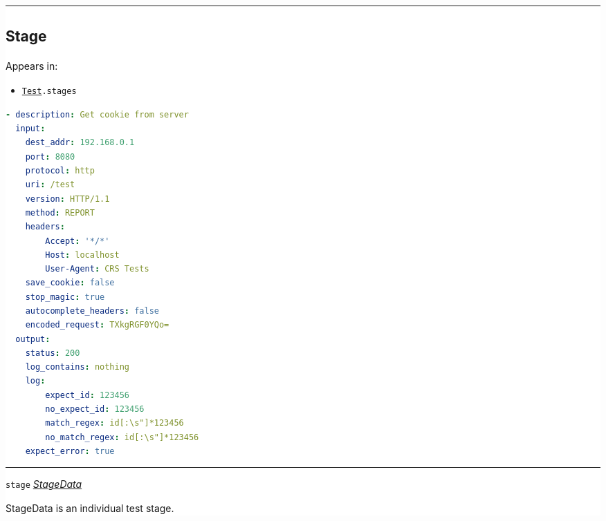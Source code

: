 
</div>

<hr />





## Stage

Appears in:


- <code><a href="#test">Test</a>.stages</code>


```yaml
- description: Get cookie from server
  input:
    dest_addr: 192.168.0.1
    port: 8080
    protocol: http
    uri: /test
    version: HTTP/1.1
    method: REPORT
    headers:
        Accept: '*/*'
        Host: localhost
        User-Agent: CRS Tests
    save_cookie: false
    stop_magic: true
    autocomplete_headers: false
    encoded_request: TXkgRGF0YQo=
  output:
    status: 200
    log_contains: nothing
    log:
        expect_id: 123456
        no_expect_id: 123456
        match_regex: id[:\s"]*123456
        no_match_regex: id[:\s"]*123456
    expect_error: true
```



<hr />

<div class="dd">

<code>stage</code>  <i><a href="#stagedata">StageData</a></i>

</div>
<div class="dt">

StageData is an individual test stage.

</div>
